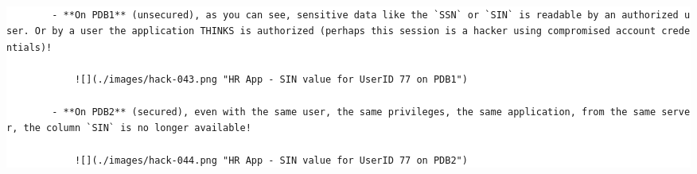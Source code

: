             - **On PDB1** (unsecured), as you can see, sensitive data like the `SSN` or `SIN` is readable by an authorized user. Or by a user the application THINKS is authorized (perhaps this session is a hacker using compromised account credentials)!

                ![](./images/hack-043.png "HR App - SIN value for UserID 77 on PDB1")

            - **On PDB2** (secured), even with the same user, the same privileges, the same application, from the same server, the column `SIN` is no longer available!

                ![](./images/hack-044.png "HR App - SIN value for UserID 77 on PDB2")
